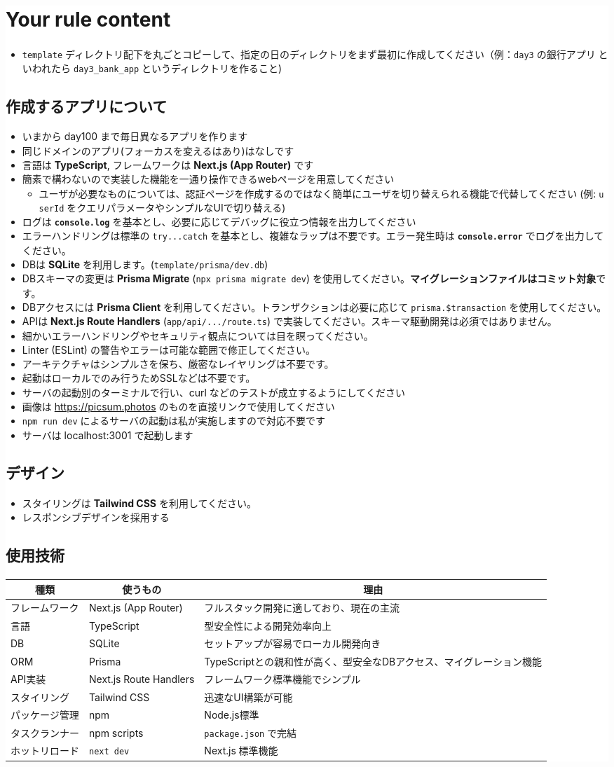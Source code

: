 # Your rule content

- `template` ディレクトリ配下を丸ごとコピーして、指定の日のディレクトリをまず最初に作成してください（例：`day3` の銀行アプリ といわれたら `day3_bank_app` というディレクトリを作ること)

## 作成するアプリについて
- いまから day100 まで毎日異なるアプリを作ります
- 同じドメインのアプリ(フォーカスを変えるはあり)はなしです
- 言語は **TypeScript**, フレームワークは **Next.js (App Router)** です
- 簡素で構わないので実装した機能を一通り操作できるwebページを用意してください
  - ユーザが必要なものについては、認証ページを作成するのではなく簡単にユーザを切り替えられる機能で代替してください (例: `userId` をクエリパラメータやシンプルなUIで切り替える)
- ログは **`console.log`** を基本とし、必要に応じてデバッグに役立つ情報を出力してください
- エラーハンドリングは標準の `try...catch` を基本とし、複雑なラップは不要です。エラー発生時は **`console.error`** でログを出力してください。
- DBは **SQLite** を利用します。(`template/prisma/dev.db`)
- DBスキーマの変更は **Prisma Migrate** (`npx prisma migrate dev`) を使用してください。**マイグレーションファイルはコミット対象**です。
- DBアクセスには **Prisma Client** を利用してください。トランザクションは必要に応じて `prisma.$transaction` を使用してください。
- APIは **Next.js Route Handlers** (`app/api/.../route.ts`) で実装してください。スキーマ駆動開発は必須ではありません。
- 細かいエラーハンドリングやセキュリティ観点については目を瞑ってください。
- Linter (ESLint) の警告やエラーは可能な範囲で修正してください。
- アーキテクチャはシンプルさを保ち、厳密なレイヤリングは不要です。
- 起動はローカルでのみ行うためSSLなどは不要です。
- サーバの起動別のターミナルで行い、curl などのテストが成立するようにしてください
- 画像は https://picsum.photos のものを直接リンクで使用してください
- `npm run dev` によるサーバの起動は私が実施しますので対応不要です
- サーバは localhost:3001 で起動します

## デザイン

- スタイリングは **Tailwind CSS** を利用してください。
- レスポンシブデザインを採用する

## 使用技術

| 種類           | 使うもの                 | 理由                                                              |
| -------------- | ------------------------ | ----------------------------------------------------------------- |
| フレームワーク | Next.js (App Router)     | フルスタック開発に適しており、現在の主流                                  |
| 言語           | TypeScript               | 型安全性による開発効率向上                                        |
| DB             | SQLite                   | セットアップが容易でローカル開発向き                                |
| ORM            | Prisma                   | TypeScriptとの親和性が高く、型安全なDBアクセス、マイグレーション機能 |
| API実装        | Next.js Route Handlers   | フレームワーク標準機能でシンプル                                  |
| スタイリング   | Tailwind CSS             | 迅速なUI構築が可能                                                |
| パッケージ管理 | npm                      | Node.js標準                                                       |
| タスクランナー | npm scripts              | `package.json` で完結                                             |
| ホットリロード | `next dev`               | Next.js 標準機能                                                  |
